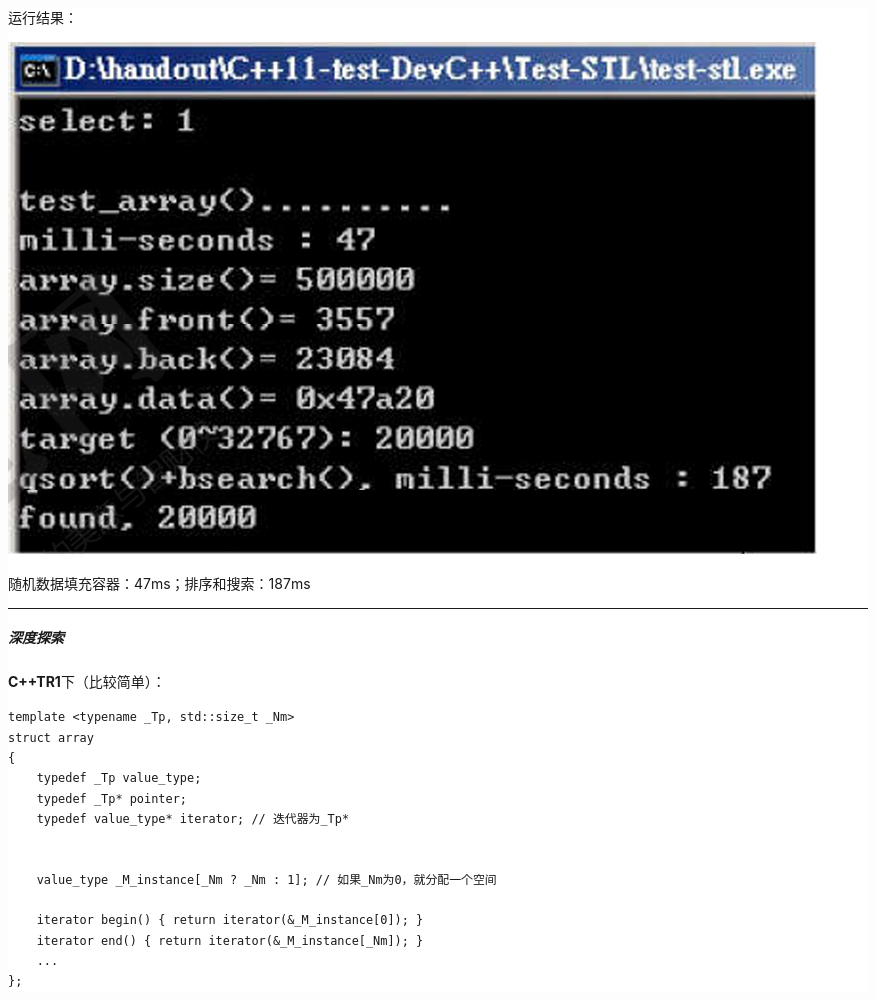 运行结果：

![image-20230818113016596](assets/image-20230818113016596.png)

随机数据填充容器：47ms；排序和搜索：187ms

------

##### 深度探索

**C++TR1**下（比较简单）：

```
template <typename _Tp, std::size_t _Nm>
struct array
{
	typedef _Tp value_type;
	typedef _Tp* pointer;
	typedef value_type* iterator; // 迭代器为_Tp*


	value_type _M_instance[_Nm ? _Nm : 1]; // 如果_Nm为0，就分配一个空间

	iterator begin() { return iterator(&_M_instance[0]); }
	iterator end() { return iterator(&_M_instance[_Nm]); }
	...
};
```
